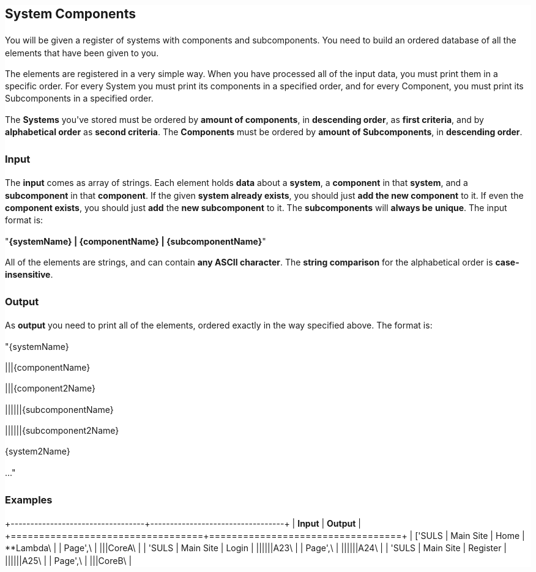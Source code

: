 System Components
-----------------

You will be given a register of systems with components and
subcomponents. You need to build an ordered database of all the elements
that have been given to you.

The elements are registered in a very simple way. When you have
processed all of the input data, you must print them in a specific
order. For every System you must print its components in a specified
order, and for every Component, you must print its Subcomponents in a
specified order.

The **Systems** you've stored must be ordered by **amount of
components**, in **descending order**, as **first criteria**, and by
**alphabetical order** as **second criteria**. The **Components** must
be ordered by **amount of Subcomponents**, in **descending order**.

### Input

The **input** comes as array of strings. Each element holds **data**
about a **system**, a **component** in that **system**, and a
**subcomponent** in that **component**. If the given **system already
exists**, you should just **add the new component** to it. If even the
**component exists**, you should just **add** the **new subcomponent**
to it. The **subcomponents** will **always be** **unique**. The input
format is:

"**{systemName} \| {componentName} \| {subcomponentName}**"

All of the elements are strings, and can contain **any ASCII
character**. The **string comparison** for the alphabetical order is
**case-insensitive**.

### Output

As **output** you need to print all of the elements, ordered exactly in
the way specified above. The format is:

"{systemName}

\|\|\|{componentName}

\|\|\|{component2Name}

\|\|\|\|\|\|{subcomponentName}

\|\|\|\|\|\|{subcomponent2Name}

{system2Name}

\..."

### Examples

+----------------------------------+----------------------------------+
| **Input**                        | **Output**                       |
+==================================+==================================+
| \[\'SULS \| Main Site \| Home    | **Lambda\                        |
| Page\',\                         | \|\|\|CoreA\                     |
| \'SULS \| Main Site \| Login     | \|\|\|\|\|\|A23\                 |
| Page\',\                         | \|\|\|\|\|\|A24\                 |
| \'SULS \| Main Site \| Register  | \|\|\|\|\|\|A25\                 |
| Page\',\                         | \|\|\|CoreB\                     |